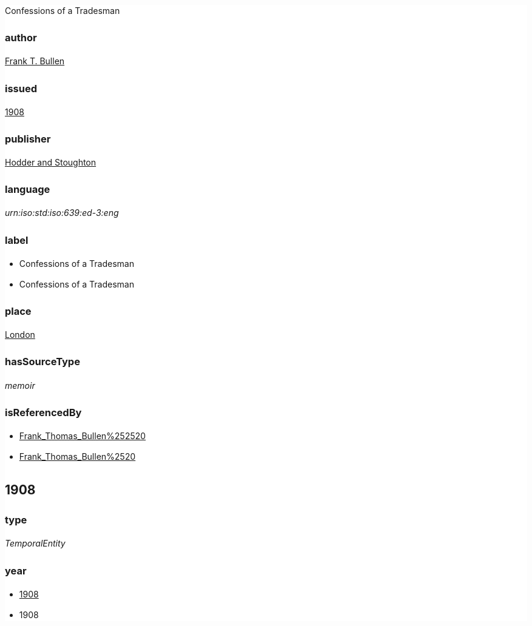 
Confessions of a Tradesman 

### author


[Frank T. Bullen](#Frank-T.-Bullen)

### issued


[1908](#1908)

### publisher


[Hodder and Stoughton](#Hodder-and-Stoughton)

### language


*urn:iso:std:iso:639:ed-3:eng*

### label

 - Confessions of a Tradesman 

 - Confessions of a Tradesman

### place


[London](#London)

### hasSourceType


*memoir*

### isReferencedBy

 - [Frank_Thomas_Bullen%252520](#Frank_Thomas_Bullen%252520)

 - [Frank_Thomas_Bullen%2520](#Frank_Thomas_Bullen%2520)

## 1908

### type


*TemporalEntity*

### year

 - [1908](#1908)

 - 1908

